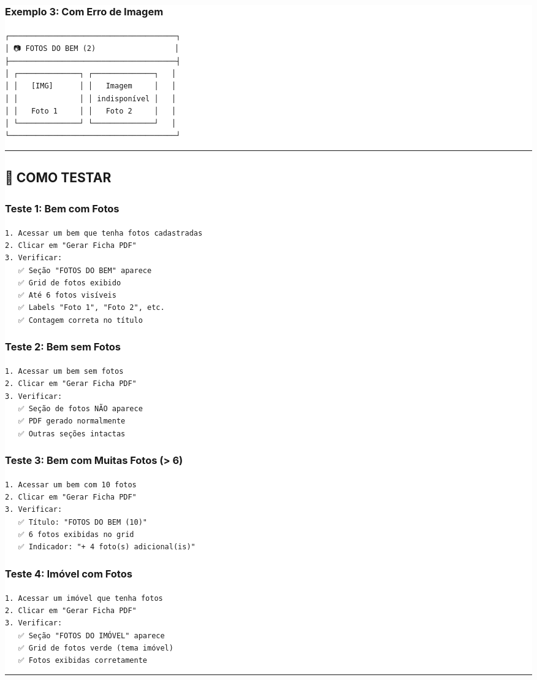 ### **Exemplo 3: Com Erro de Imagem**
```
┌──────────────────────────────────────┐
│ 📷 FOTOS DO BEM (2)                  │
├──────────────────────────────────────┤
│ ┌──────────────┐ ┌──────────────┐   │
│ │   [IMG]      │ │   Imagem     │   │
│ │              │ │ indisponível │   │
│ │   Foto 1     │ │   Foto 2     │   │
│ └──────────────┘ └──────────────┘   │
└──────────────────────────────────────┘
```

---

## 🧪 COMO TESTAR

### **Teste 1: Bem com Fotos**
```
1. Acessar um bem que tenha fotos cadastradas
2. Clicar em "Gerar Ficha PDF"
3. Verificar:
   ✅ Seção "FOTOS DO BEM" aparece
   ✅ Grid de fotos exibido
   ✅ Até 6 fotos visíveis
   ✅ Labels "Foto 1", "Foto 2", etc.
   ✅ Contagem correta no título
```

### **Teste 2: Bem sem Fotos**
```
1. Acessar um bem sem fotos
2. Clicar em "Gerar Ficha PDF"
3. Verificar:
   ✅ Seção de fotos NÃO aparece
   ✅ PDF gerado normalmente
   ✅ Outras seções intactas
```

### **Teste 3: Bem com Muitas Fotos (> 6)**
```
1. Acessar um bem com 10 fotos
2. Clicar em "Gerar Ficha PDF"
3. Verificar:
   ✅ Título: "FOTOS DO BEM (10)"
   ✅ 6 fotos exibidas no grid
   ✅ Indicador: "+ 4 foto(s) adicional(is)"
```

### **Teste 4: Imóvel com Fotos**
```
1. Acessar um imóvel que tenha fotos
2. Clicar em "Gerar Ficha PDF"
3. Verificar:
   ✅ Seção "FOTOS DO IMÓVEL" aparece
   ✅ Grid de fotos verde (tema imóvel)
   ✅ Fotos exibidas corretamente
```

---